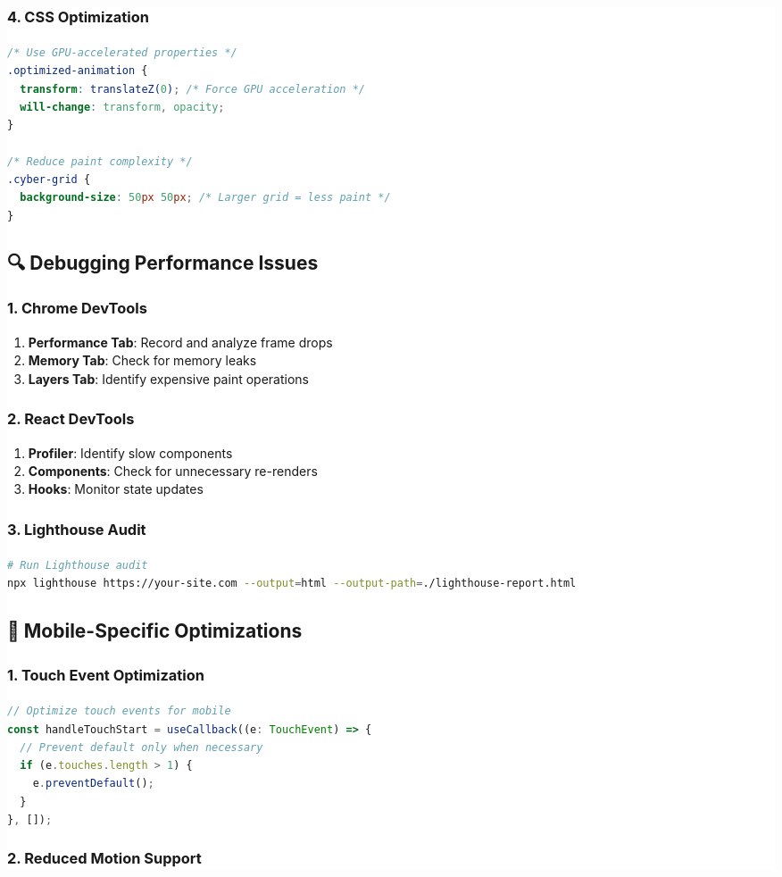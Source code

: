 ### **4. CSS Optimization**

```css
/* Use GPU-accelerated properties */
.optimized-animation {
  transform: translateZ(0); /* Force GPU acceleration */
  will-change: transform, opacity;
}

/* Reduce paint complexity */
.cyber-grid {
  background-size: 50px 50px; /* Larger grid = less paint */
}
```

## 🔍 **Debugging Performance Issues**

### **1. Chrome DevTools**

1. **Performance Tab**: Record and analyze frame drops
2. **Memory Tab**: Check for memory leaks
3. **Layers Tab**: Identify expensive paint operations

### **2. React DevTools**

1. **Profiler**: Identify slow components
2. **Components**: Check for unnecessary re-renders
3. **Hooks**: Monitor state updates

### **3. Lighthouse Audit**

```bash
# Run Lighthouse audit
npx lighthouse https://your-site.com --output=html --output-path=./lighthouse-report.html
```

## 📱 **Mobile-Specific Optimizations**

### **1. Touch Event Optimization**

```typescript
// Optimize touch events for mobile
const handleTouchStart = useCallback((e: TouchEvent) => {
  // Prevent default only when necessary
  if (e.touches.length > 1) {
    e.preventDefault();
  }
}, []);
```

### **2. Reduced Motion Support**
